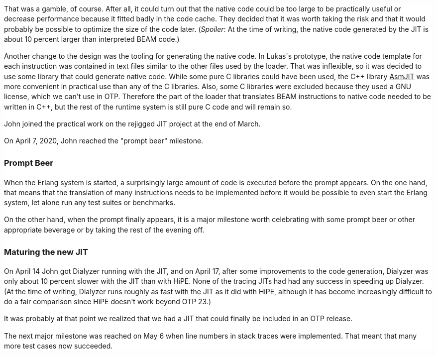 That was a gamble, of course. After all, it could turn out that the
native code could be too large to be practically useful or decrease
performance because it fitted badly in the code cache.  They decided
that it was worth taking the risk and that it would probably be
possible to optimize the size of the code later.  (*Spoiler*: At the time
of writing, the native code generated by the JIT is about 10 percent
larger than interpreted BEAM code.)

Another change to the design was the tooling for generating the native
code. In Lukas's prototype, the native code template for each
instruction was contained in text files similar to the other files
used by the loader.  That was inflexible, so it was decided to use
some library that could generate native code.  While some pure C
libraries could have been used, the C++ library [AsmJIT][asmjit] was
more convenient in practical use than any of the C libraries.  Also,
some C libraries were excluded because they used a GNU license,
which we can't use in OTP. Therefore the part of the loader that
translates BEAM instructions to native code needed to be written in
C++, but the rest of the runtime system is still pure C code and will
remain so.

[asmjit]: https://asmjit.com

John joined the practical work on the rejigged JIT project at the end
of March.

On April 7, 2020, John reached the "prompt beer" milestone.

### Prompt Beer

When the Erlang system is started, a surprisingly large amount of code is
executed before the prompt appears. On the one hand, that means that
the translation of many instructions needs to be implemented
before it would be possible to even start the Erlang system, let alone run
any test suites or benchmarks.

On the other hand, when the prompt finally appears, it is a major
milestone worth celebrating with some prompt beer or other appropriate
beverage or by taking the rest of the evening off.

### Maturing the new JIT

On April 14 John got Dialyzer running with the JIT, and on April 17,
after some improvements to the code generation, Dialyzer was only
about 10 percent slower with the JIT than with HiPE. None of the
tracing JITs had had any success in speeding up Dialyzer. (At the time of
writing, Dialyzer runs roughly as fast with the JIT as it did with
HiPE, although it has become increasingly difficult to do a fair
comparison since HiPE doesn't work beyond OTP 23.)

It was probably at that point we realized that we had a JIT that could
finally be included in an OTP release.

The next major milestone was reached on May 6 when line numbers in
stack traces were implemented. That meant that many more test cases now
succeeded.


[mike]: http://www.erlang-factory.com/conference/ErlangUserConference2013/speakers/MikeWilliams
[joe]: https://github.com/joearms
[robert]: https://github.com/rvirding
[threaded code]: https://en.wikipedia.org/wiki/Threaded_code
[interpreter]: https://en.wikipedia.org/wiki/Interpreter_(computing)
[gcc_labels]: https://gcc.gnu.org/onlinedocs/gcc/Labels-as-Values.html
[hipe]: https://www.it.uu.se/research/group/hipe/
[ets]: https://erlang.org/doc/man/ets.html
[dialyzer]: https://erlang.org/doc/apps/dialyzer/index.html
[newtags]: http://www.it.uu.se/research/publications/reports/2000-029/2000-029-nc.pdf
[bitstrings]: http://user.it.uu.se/%7Epergu/papers/erlang05.pdf
[core]: https://www.it.uu.se/research/group/hipe/cerl/doc/core_erlang-1.0.3.pdf
[core_introduction]: http://www.erlang.se/workshop/carlsson.ps
[core_by_example]: http://blog.erlang.org/core-erlang-by-example
[exception]: https://erlang.org/workshop/2004/exception.pdf
[richcarl]: https://github.com/richcarl
[wings3d]: http://www.wings3d.com
[pool]: https://en.wikipedia.org/wiki/Literal_pool
[cprof]: https://erlang.org/doc/man/cprof.html
[sics]: https://en.wikipedia.org/wiki/Swedish_Institute_of_Computer_Science
[jit]: https://en.wikipedia.org/wiki/Just-in-time_compilation
[overhead]: http://blog.erlang.org/a-closer-look-at-the-interpreter/
[beamasm]: https://github.com/erlang/otp/pull/2745
[jit_presentation]: https://www.youtube.com/watch?v=lM7UV95Rpyo
[perf]: https://en.wikipedia.org/wiki/Perf_(Linux)
[process_flag]: https://erlang.org/doc/man/erlang.html#process_flag-2
[ssa]: https://blog.erlang.org/ssa-history/
[john]: https://github.com/jhogberg
[lukas]: https://github.com/garazdawi